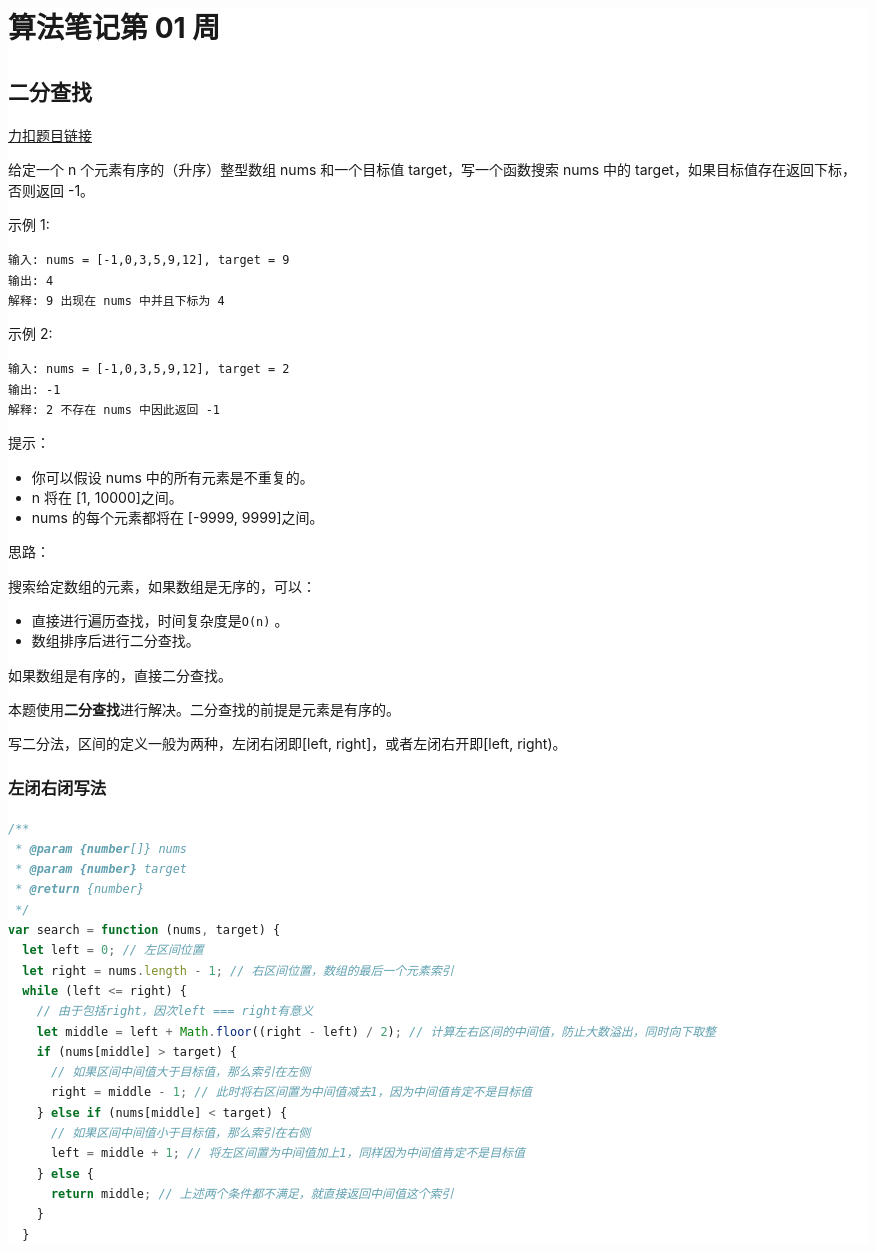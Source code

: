 # 算法笔记第 01 周

## 二分查找

[力扣题目链接](https://leetcode-cn.com/problems/binary-search/)

给定一个 n 个元素有序的（升序）整型数组 nums 和一个目标值 target，写一个函数搜索 nums 中的 target，如果目标值存在返回下标，否则返回 -1。

示例 1:

```txt
输入: nums = [-1,0,3,5,9,12], target = 9
输出: 4
解释: 9 出现在 nums 中并且下标为 4

```

示例 2:

```txt
输入: nums = [-1,0,3,5,9,12], target = 2
输出: -1
解释: 2 不存在 nums 中因此返回 -1

```

提示：

- 你可以假设 nums 中的所有元素是不重复的。
- n 将在 [1, 10000]之间。
- nums 的每个元素都将在 [-9999, 9999]之间。

思路：

搜索给定数组的元素，如果数组是无序的，可以：

- 直接进行遍历查找，时间复杂度是`O(n)` 。
- 数组排序后进行二分查找。

如果数组是有序的，直接二分查找。

本题使用**二分查找**进行解决。二分查找的前提是元素是有序的。

写二分法，区间的定义一般为两种，左闭右闭即[left, right]，或者左闭右开即[left, right)。

### 左闭右闭写法

```jsx
/**
 * @param {number[]} nums
 * @param {number} target
 * @return {number}
 */
var search = function (nums, target) {
  let left = 0; // 左区间位置
  let right = nums.length - 1; // 右区间位置，数组的最后一个元素索引
  while (left <= right) {
    // 由于包括right，因次left === right有意义
    let middle = left + Math.floor((right - left) / 2); // 计算左右区间的中间值，防止大数溢出，同时向下取整
    if (nums[middle] > target) {
      // 如果区间中间值大于目标值，那么索引在左侧
      right = middle - 1; // 此时将右区间置为中间值减去1，因为中间值肯定不是目标值
    } else if (nums[middle] < target) {
      // 如果区间中间值小于目标值，那么索引在右侧
      left = middle + 1; // 将左区间置为中间值加上1，同样因为中间值肯定不是目标值
    } else {
      return middle; // 上述两个条件都不满足，就直接返回中间值这个索引
    }
  }
```